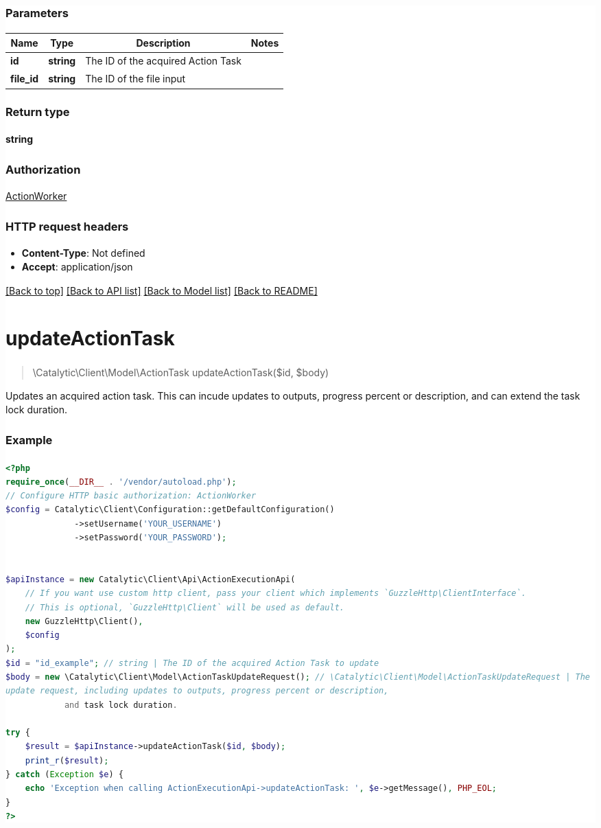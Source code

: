 ### Parameters

Name | Type | Description  | Notes
------------- | ------------- | ------------- | -------------
 **id** | **string**| The ID of the acquired Action Task |
 **file_id** | **string**| The ID of the file input |

### Return type

**string**

### Authorization

[ActionWorker](../../README.md#ActionWorker)

### HTTP request headers

 - **Content-Type**: Not defined
 - **Accept**: application/json

[[Back to top]](#) [[Back to API list]](../../README.md#documentation-for-api-endpoints) [[Back to Model list]](../../README.md#documentation-for-models) [[Back to README]](../../README.md)

# **updateActionTask**
> \Catalytic\Client\Model\ActionTask updateActionTask($id, $body)

Updates an acquired action task. This can incude updates to outputs, progress percent or description, and  can extend the task lock duration.

### Example
```php
<?php
require_once(__DIR__ . '/vendor/autoload.php');
// Configure HTTP basic authorization: ActionWorker
$config = Catalytic\Client\Configuration::getDefaultConfiguration()
              ->setUsername('YOUR_USERNAME')
              ->setPassword('YOUR_PASSWORD');


$apiInstance = new Catalytic\Client\Api\ActionExecutionApi(
    // If you want use custom http client, pass your client which implements `GuzzleHttp\ClientInterface`.
    // This is optional, `GuzzleHttp\Client` will be used as default.
    new GuzzleHttp\Client(),
    $config
);
$id = "id_example"; // string | The ID of the acquired Action Task to update
$body = new \Catalytic\Client\Model\ActionTaskUpdateRequest(); // \Catalytic\Client\Model\ActionTaskUpdateRequest | The update request, including updates to outputs, progress percent or description,
            and task lock duration.

try {
    $result = $apiInstance->updateActionTask($id, $body);
    print_r($result);
} catch (Exception $e) {
    echo 'Exception when calling ActionExecutionApi->updateActionTask: ', $e->getMessage(), PHP_EOL;
}
?>
```
